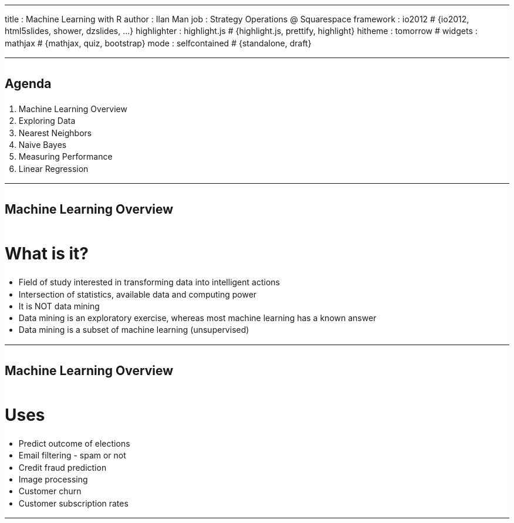 ---

title       : Machine Learning with R
author      : Ilan Man
job         : Strategy Operations  @ Squarespace
framework   : io2012        # {io2012, html5slides, shower, dzslides, ...}
highlighter : highlight.js  # {highlight.js, prettify, highlight}
hitheme     : tomorrow      # 
widgets     : mathjax       # {mathjax, quiz, bootstrap}
mode        : selfcontained # {standalone, draft}

----

## Agenda 
<space>

1. Machine Learning Overview
2. Exploring Data
3. Nearest Neighbors
4. Naive Bayes
5. Measuring Performance
6. Linear Regression

----

## Machine Learning Overview
# What is it?  
<space>

- Field of study interested in transforming data into intelligent actions
- Intersection of statistics, available data and computing power
- It is NOT data mining
- Data mining is an exploratory exercise, whereas most machine learning has a known answer
- Data mining is a subset of machine learning (unsupervised)

----

## Machine Learning Overview
# Uses
<space>

- Predict outcome of elections
- Email filtering - spam or not
- Credit fraud prediction
- Image processing
- Customer churn
- Customer subscription rates

----
